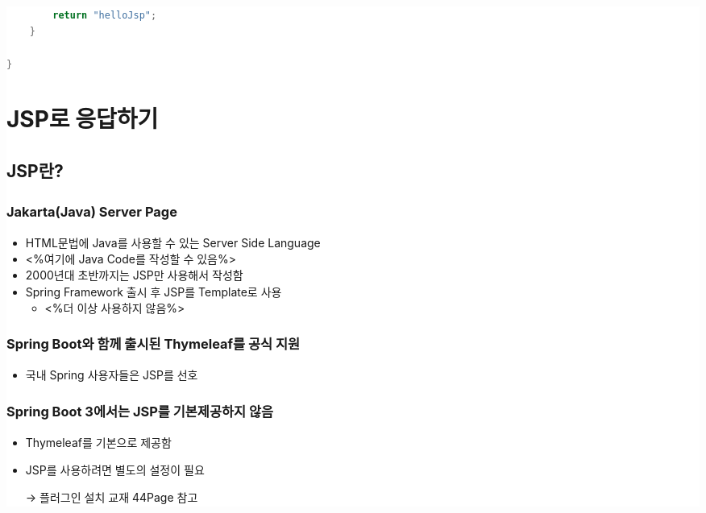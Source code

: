 ```java
		return "helloJsp";
	}
	
}
```

# JSP로 응답하기

## JSP란?

### Jakarta(Java) Server Page

- HTML문법에 Java를 사용할 수 있는 Server Side Language
- <%여기에 Java Code를 작성할 수 있음%>
- 2000년대 초반까지는 JSP만 사용해서 작성함
- Spring Framework 출시 후 JSP를 Template로 사용
    - <%더 이상 사용하지 않음%>

### Spring Boot와 함께 출시된 Thymeleaf를 공식 지원

- 국내 Spring 사용자들은 JSP를 선호

### Spring Boot 3에서는 JSP를 기본제공하지 않음

- Thymeleaf를 기본으로 제공함
- JSP를 사용하려면 별도의 설정이 필요
    
    → 플러그인 설치 교재 44Page 참고
